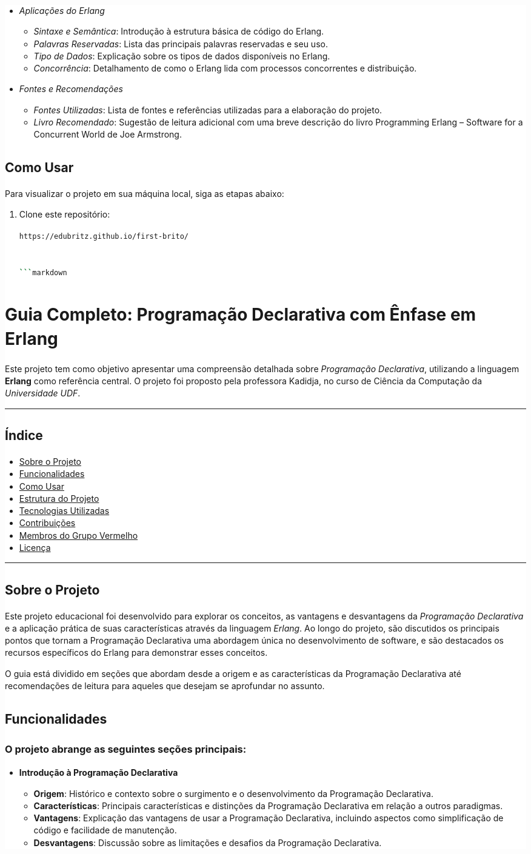 - *Aplicações do Erlang*
  - *Sintaxe e Semântica*: Introdução à estrutura básica de código do Erlang.
  - *Palavras Reservadas*: Lista das principais palavras reservadas e seu uso.
  - *Tipo de Dados*: Explicação sobre os tipos de dados disponíveis no Erlang.
  - *Concorrência*: Detalhamento de como o Erlang lida com processos concorrentes e distribuição.

- *Fontes e Recomendações*
  - *Fontes Utilizadas*: Lista de fontes e referências utilizadas para a elaboração do projeto.
  - *Livro Recomendado*: Sugestão de leitura adicional com uma breve descrição do livro Programming Erlang – Software for a Concurrent World de Joe Armstrong.

## Como Usar

Para visualizar o projeto em sua máquina local, siga as etapas abaixo:

1. Clone este repositório:
   ```bash
   https://edubritz.github.io/first-brito/


   ```markdown
# Guia Completo: Programação Declarativa com Ênfase em Erlang

Este projeto tem como objetivo apresentar uma compreensão detalhada sobre *Programação Declarativa*, utilizando a linguagem **Erlang** como referência central. O projeto foi proposto pela professora Kadidja, no curso de Ciência da Computação da *Universidade UDF*.

---

## Índice
- [Sobre o Projeto](#sobre-o-projeto)
- [Funcionalidades](#funcionalidades)
- [Como Usar](#como-usar)
- [Estrutura do Projeto](#estrutura-do-projeto)
- [Tecnologias Utilizadas](#tecnologias-utilizadas)
- [Contribuições](#contribuições)
- [Membros do Grupo Vermelho](#membros-do-grupo-vermelho)
- [Licença](#licença)

---

## Sobre o Projeto

Este projeto educacional foi desenvolvido para explorar os conceitos, as vantagens e desvantagens da *Programação Declarativa* e a aplicação prática de suas características através da linguagem *Erlang*. Ao longo do projeto, são discutidos os principais pontos que tornam a Programação Declarativa uma abordagem única no desenvolvimento de software, e são destacados os recursos específicos do Erlang para demonstrar esses conceitos.

O guia está dividido em seções que abordam desde a origem e as características da Programação Declarativa até recomendações de leitura para aqueles que desejam se aprofundar no assunto.

## Funcionalidades

### O projeto abrange as seguintes seções principais:

- **Introdução à Programação Declarativa**
  - **Origem**: Histórico e contexto sobre o surgimento e o desenvolvimento da Programação Declarativa.
  - **Características**: Principais características e distinções da Programação Declarativa em relação a outros paradigmas.
  - **Vantagens**: Explicação das vantagens de usar a Programação Declarativa, incluindo aspectos como simplificação de código e facilidade de manutenção.
  - **Desvantagens**: Discussão sobre as limitações e desafios da Programação Declarativa.

   ```